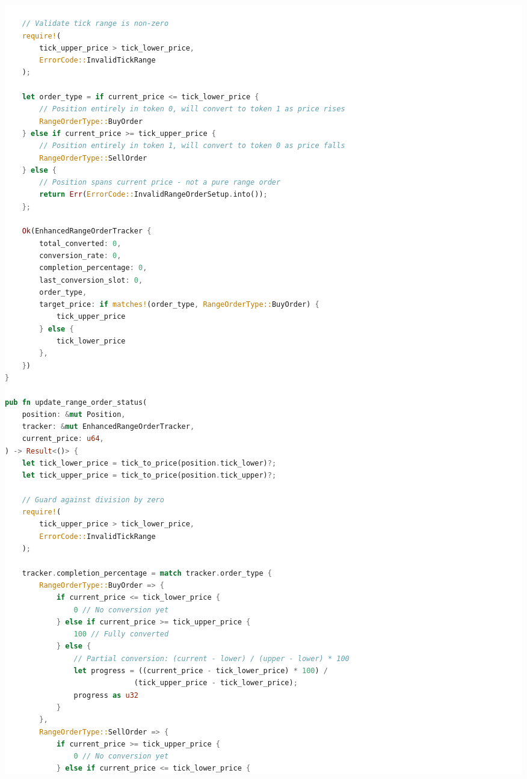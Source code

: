 ```rust

    // Validate tick range is non-zero
    require!(
        tick_upper_price > tick_lower_price,
        ErrorCode::InvalidTickRange
    );

    let order_type = if current_price <= tick_lower_price {
        // Position entirely in token 0, will convert to token 1 as price rises
        RangeOrderType::BuyOrder
    } else if current_price >= tick_upper_price {
        // Position entirely in token 1, will convert to token 0 as price falls
        RangeOrderType::SellOrder
    } else {
        // Position spans current price - not a pure range order
        return Err(ErrorCode::InvalidRangeOrderSetup.into());
    };

    Ok(EnhancedRangeOrderTracker {
        total_converted: 0,
        conversion_rate: 0,
        completion_percentage: 0,
        last_conversion_slot: 0,
        order_type,
        target_price: if matches!(order_type, RangeOrderType::BuyOrder) {
            tick_upper_price
        } else {
            tick_lower_price
        },
    })
}

pub fn update_range_order_status(
    position: &mut Position,
    tracker: &mut EnhancedRangeOrderTracker,
    current_price: u64,
) -> Result<()> {
    let tick_lower_price = tick_to_price(position.tick_lower)?;
    let tick_upper_price = tick_to_price(position.tick_upper)?;

    // Guard against division by zero
    require!(
        tick_upper_price > tick_lower_price,
        ErrorCode::InvalidTickRange
    );

    tracker.completion_percentage = match tracker.order_type {
        RangeOrderType::BuyOrder => {
            if current_price <= tick_lower_price {
                0 // No conversion yet
            } else if current_price >= tick_upper_price {
                100 // Fully converted
            } else {
                // Partial conversion: (current - lower) / (upper - lower) * 100
                let progress = ((current_price - tick_lower_price) * 100) /
                              (tick_upper_price - tick_lower_price);
                progress as u32
            }
        },
        RangeOrderType::SellOrder => {
            if current_price >= tick_upper_price {
                0 // No conversion yet
            } else if current_price <= tick_lower_price {
```